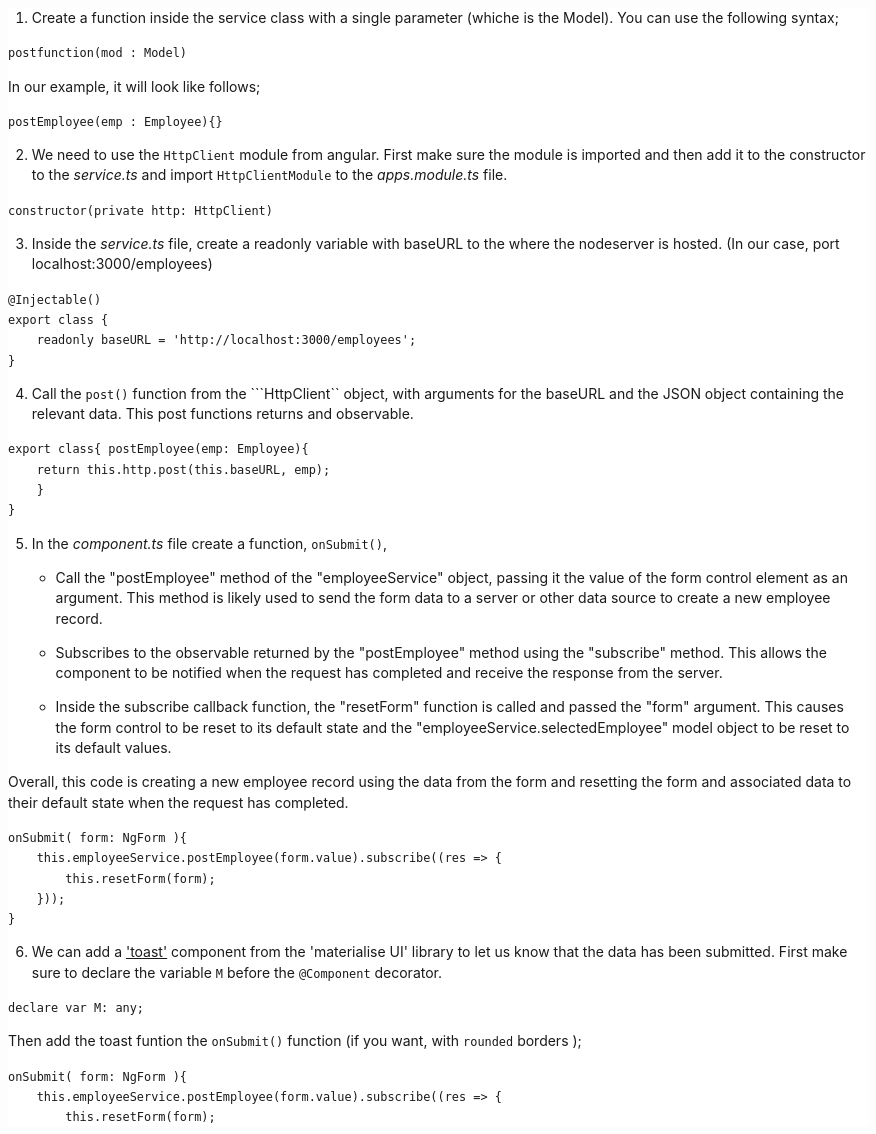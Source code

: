 1. Create a function inside the service class with a single parameter (whiche is the Model). You can use the following syntax;
```TS
postfunction(mod : Model)
```
In our example, it will look like follows;
```TS
postEmployee(emp : Employee){}
```
2. We need to use the ```HttpClient``` module from angular. First make sure the module is imported  and then add it to the constructor to the _service.ts_ and import ```HttpClientModule``` to the _apps.module.ts_ file.
```TS
constructor(private http: HttpClient)
```
3. Inside the _service.ts_ file, create a readonly variable with baseURL to the where the nodeserver is hosted. (In our case, port localhost:3000/employees)
```TS
@Injectable()
export class {
    readonly baseURL = 'http://localhost:3000/employees';
}
```
4. Call the ``post()`` function from the ```HttpClient`` object, with arguments for the baseURL and the JSON object containing the relevant data. This post functions returns and observable.
```TS
export class{ postEmployee(emp: Employee){
    return this.http.post(this.baseURL, emp);
    }
}

```
5. In the _component.ts_ file create a function, ```onSubmit()```, 

    * Call the "postEmployee" method of the "employeeService" object, passing it the value of the form control element as an argument. This method is likely used to send the form data to a server or other data source to create a new employee record.

    * Subscribes to the observable returned by the "postEmployee" method using the "subscribe" method. This allows the component to be notified when the request has completed and receive the response from the server.

    * Inside the subscribe callback function, the "resetForm" function is called and passed the "form" argument. This causes the form control to be reset to its default state and the "employeeService.selectedEmployee" model object to be reset to its default values.

Overall, this code is creating a new employee record using the data from the form and resetting the form and associated data to their default state when the request has completed.


```TS
onSubmit( form: NgForm ){
    this.employeeService.postEmployee(form.value).subscribe((res => {
        this.resetForm(form);
    }));
}
```
6. We can add a ['toast'](https://materializecss.com/toasts.html) component from the 'materialise UI' library to let us know that the data has been submitted. First make sure to declare the variable ```M``` before the ```@Component``` decorator.
```TS
declare var M: any;
```
Then add the toast funtion the ```onSubmit()``` function (if you want, with ```rounded``` borders );
```TS
onSubmit( form: NgForm ){
    this.employeeService.postEmployee(form.value).subscribe((res => {
        this.resetForm(form);
```